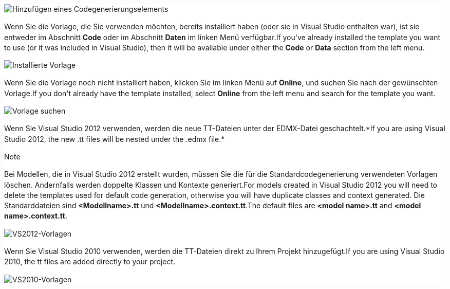 ![Hinzufügen eines Codegenerierungselements](~/ef6/media/add-code-gen-item.png)

<span data-ttu-id="f2e88-205">Wenn Sie die Vorlage, die Sie verwenden möchten, bereits installiert haben (oder sie in Visual Studio enthalten war), ist sie entweder im Abschnitt **Code** oder im Abschnitt **Daten** im linken Menü verfügbar.</span><span class="sxs-lookup"><span data-stu-id="f2e88-205">If you've already installed the template you want to use (or it was included in Visual Studio), then it will be available under either the **Code** or **Data** section from the left menu.</span></span>

![Installierte Vorlage](~/ef6/media/installed.png)

<span data-ttu-id="f2e88-207">Wenn Sie die Vorlage noch nicht installiert haben, klicken Sie im linken Menü auf **Online**, und suchen Sie nach der gewünschten Vorlage.</span><span class="sxs-lookup"><span data-stu-id="f2e88-207">If you don't already have the template installed, select **Online** from the left menu and search for the template you want.</span></span>

![Vorlage suchen](~/ef6/media/search.png) 

<span data-ttu-id="f2e88-209">Wenn Sie Visual Studio 2012 verwenden, werden die neue TT-Dateien unter der EDMX-Datei geschachtelt.\*</span><span class="sxs-lookup"><span data-stu-id="f2e88-209">If you are using Visual Studio 2012, the new .tt files will be nested under the .edmx file.\*</span></span>

> [!NOTE]
> <span data-ttu-id="f2e88-210">Bei Modellen, die in Visual Studio 2012 erstellt wurden, müssen Sie die für die Standardcodegenerierung verwendeten Vorlagen löschen. Andernfalls werden doppelte Klassen und Kontexte generiert.</span><span class="sxs-lookup"><span data-stu-id="f2e88-210">For models created in Visual Studio 2012 you will need to delete the templates used for default code generation, otherwise you will have duplicate classes and context generated.</span></span> <span data-ttu-id="f2e88-211">Die Standarddateien sind **&lt;Modellname&gt;.tt** und **&lt;Modellname&gt;.context.tt**.</span><span class="sxs-lookup"><span data-stu-id="f2e88-211">The default files are **&lt;model name&gt;.tt** and **&lt;model name&gt;.context.tt**.</span></span> 

![VS2012-Vorlagen](~/ef6/media/vs2012-templates.png)

<span data-ttu-id="f2e88-213">Wenn Sie Visual Studio 2010 verwenden, werden die TT-Dateien direkt zu Ihrem Projekt hinzugefügt.</span><span class="sxs-lookup"><span data-stu-id="f2e88-213">If you are using Visual Studio 2010, the tt files are added directly to your project.</span></span>  

![VS2010-Vorlagen](~/ef6/media/vs2010-templates.png)
